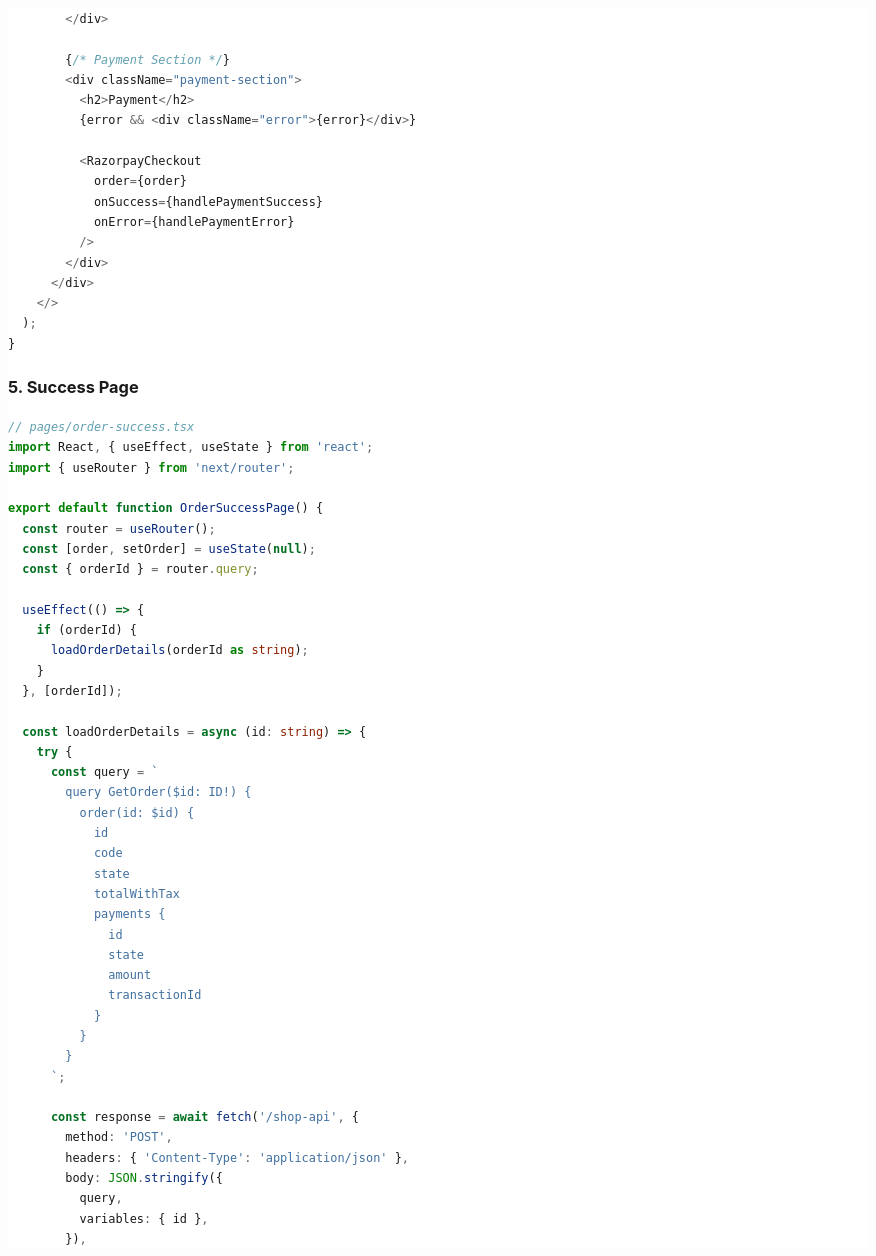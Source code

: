 ```typescript
        </div>

        {/* Payment Section */}
        <div className="payment-section">
          <h2>Payment</h2>
          {error && <div className="error">{error}</div>}
          
          <RazorpayCheckout
            order={order}
            onSuccess={handlePaymentSuccess}
            onError={handlePaymentError}
          />
        </div>
      </div>
    </>
  );
}
```

### 5. Success Page

```typescript
// pages/order-success.tsx
import React, { useEffect, useState } from 'react';
import { useRouter } from 'next/router';

export default function OrderSuccessPage() {
  const router = useRouter();
  const [order, setOrder] = useState(null);
  const { orderId } = router.query;

  useEffect(() => {
    if (orderId) {
      loadOrderDetails(orderId as string);
    }
  }, [orderId]);

  const loadOrderDetails = async (id: string) => {
    try {
      const query = `
        query GetOrder($id: ID!) {
          order(id: $id) {
            id
            code
            state
            totalWithTax
            payments {
              id
              state
              amount
              transactionId
            }
          }
        }
      `;

      const response = await fetch('/shop-api', {
        method: 'POST',
        headers: { 'Content-Type': 'application/json' },
        body: JSON.stringify({
          query,
          variables: { id },
        }),
```